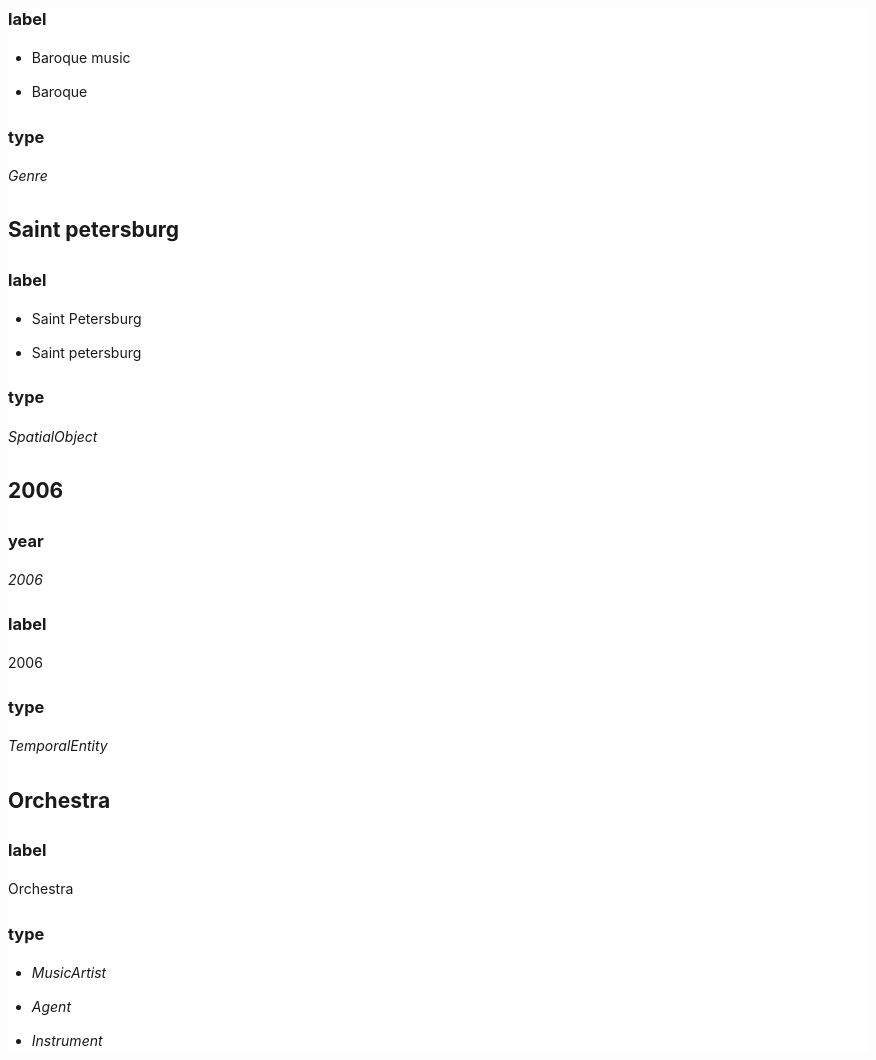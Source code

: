 ### label

 - Baroque music

 - Baroque

### type


*Genre*

## Saint petersburg

### label

 - Saint Petersburg

 - Saint petersburg

### type


*SpatialObject*

## 2006

### year


*2006*

### label


2006

### type


*TemporalEntity*

## Orchestra

### label


Orchestra

### type

 - *MusicArtist*

 - *Agent*

 - *Instrument*
